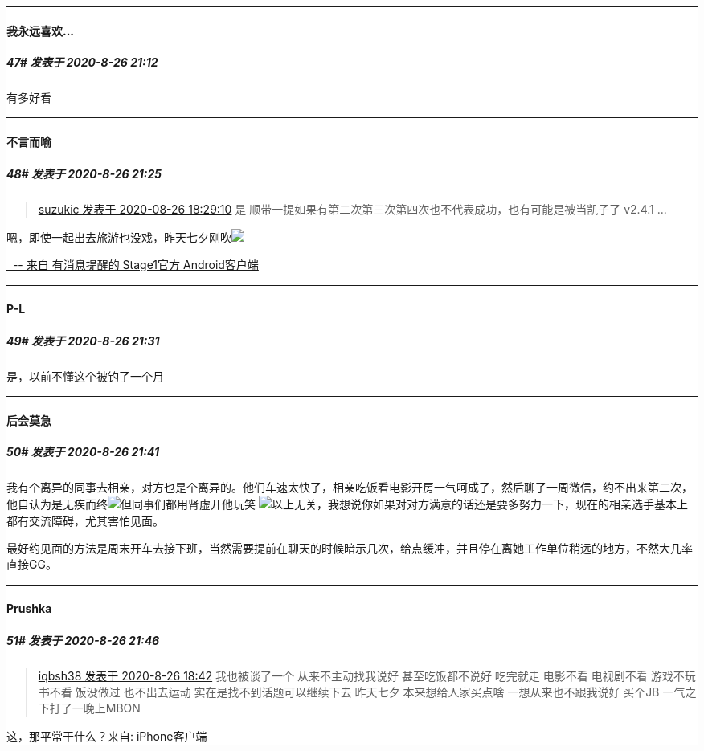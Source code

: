 
-----

####  我永远喜欢...  
##### 47#       发表于 2020-8-26 21:12


有多好看


-----

####  不言而喻  
##### 48#       发表于 2020-8-26 21:25


<blockquote><a href="httphttps://bbs.saraba1st.com/2b/forum.php?mod=redirect&amp;goto=findpost&amp;pid=48557461&amp;ptid=1956696" target="_blank">suzukic 发表于 2020-08-26 18:29:10</a>
是
顺带一提如果有第二次第三次第四次也不代表成功，也有可能是被当凯子了 v2.4.1 ...</blockquote>嗯，即使一起出去旅游也没戏，昨天七夕刚吹<img src="https://static.saraba1st.com/image/smiley/face2017/074.png" referrerpolicy="no-referrer">

[  -- 来自 有消息提醒的 Stage1官方 Android客户端](https://www.coolapk.com/apk/140634)


-----

####  P-L  
##### 49#       发表于 2020-8-26 21:31


是，以前不懂这个被钓了一个月


-----

####  后会莫急  
##### 50#       发表于 2020-8-26 21:41


我有个离异的同事去相亲，对方也是个离异的。他们车速太快了，相亲吃饭看电影开房一气呵成了，然后聊了一周微信，约不出来第二次，他自认为是无疾而终<img src="https://static.saraba1st.com/image/smiley/face2017/245.png" referrerpolicy="no-referrer">但同事们都用肾虚开他玩笑
<img src="https://static.saraba1st.com/image/smiley/face2017/053.png" referrerpolicy="no-referrer">以上无关，我想说你如果对对方满意的话还是要多努力一下，现在的相亲选手基本上都有交流障碍，尤其害怕见面。

最好约见面的方法是周末开车去接下班，当然需要提前在聊天的时候暗示几次，给点缓冲，并且停在离她工作单位稍远的地方，不然大几率直接GG。


-----

####  Prushka  
##### 51#       发表于 2020-8-26 21:46


<blockquote><a href="httphttps://bbs.saraba1st.com/2b/forum.php?mod=redirect&amp;goto=findpost&amp;pid=48557596&amp;ptid=1956696" target="_blank"> iqbsh38 发表于 2020-8-26 18:42</a> 我也被谈了一个 从来不主动找我说好 甚至吃饭都不说好 吃完就走 电影不看 电视剧不看 游戏不玩 书不看 饭没做过 也不出去运动 实在是找不到话题可以继续下去 昨天七夕 本来想给人家买点啥 一想从来也不跟我说好 买个JB 一气之下打了一晚上MBON </blockquote>
这，那平常干什么？来自: iPhone客户端
